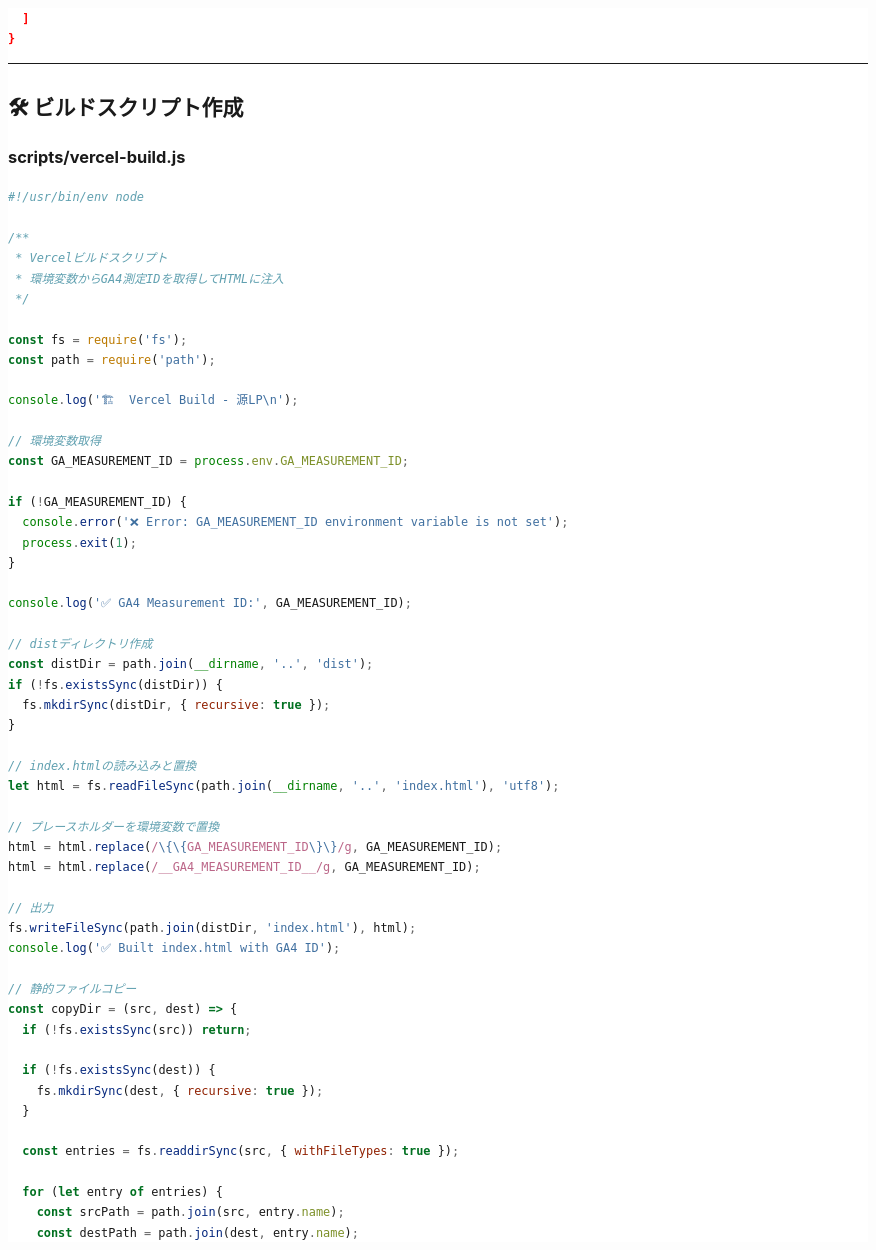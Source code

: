 ```json
  ]
}
```

---

## 🛠️ ビルドスクリプト作成

### scripts/vercel-build.js

```javascript
#!/usr/bin/env node

/**
 * Vercelビルドスクリプト
 * 環境変数からGA4測定IDを取得してHTMLに注入
 */

const fs = require('fs');
const path = require('path');

console.log('🏗️  Vercel Build - 源LP\n');

// 環境変数取得
const GA_MEASUREMENT_ID = process.env.GA_MEASUREMENT_ID;

if (!GA_MEASUREMENT_ID) {
  console.error('❌ Error: GA_MEASUREMENT_ID environment variable is not set');
  process.exit(1);
}

console.log('✅ GA4 Measurement ID:', GA_MEASUREMENT_ID);

// distディレクトリ作成
const distDir = path.join(__dirname, '..', 'dist');
if (!fs.existsSync(distDir)) {
  fs.mkdirSync(distDir, { recursive: true });
}

// index.htmlの読み込みと置換
let html = fs.readFileSync(path.join(__dirname, '..', 'index.html'), 'utf8');

// プレースホルダーを環境変数で置換
html = html.replace(/\{\{GA_MEASUREMENT_ID\}\}/g, GA_MEASUREMENT_ID);
html = html.replace(/__GA4_MEASUREMENT_ID__/g, GA_MEASUREMENT_ID);

// 出力
fs.writeFileSync(path.join(distDir, 'index.html'), html);
console.log('✅ Built index.html with GA4 ID');

// 静的ファイルコピー
const copyDir = (src, dest) => {
  if (!fs.existsSync(src)) return;
  
  if (!fs.existsSync(dest)) {
    fs.mkdirSync(dest, { recursive: true });
  }
  
  const entries = fs.readdirSync(src, { withFileTypes: true });
  
  for (let entry of entries) {
    const srcPath = path.join(src, entry.name);
    const destPath = path.join(dest, entry.name);
```